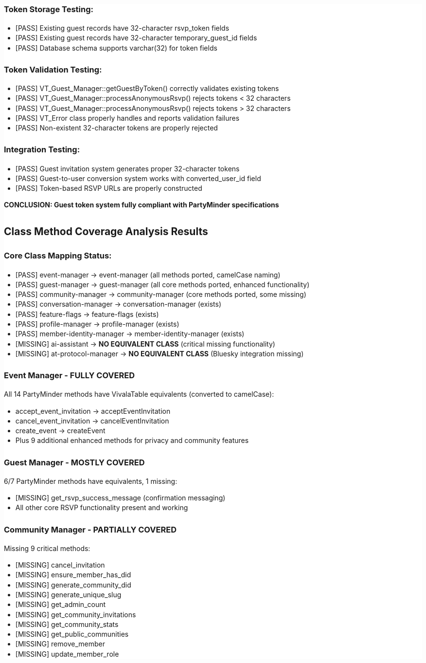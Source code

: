 ### Token Storage Testing:
- [PASS] Existing guest records have 32-character rsvp_token fields
- [PASS] Existing guest records have 32-character temporary_guest_id fields
- [PASS] Database schema supports varchar(32) for token fields

### Token Validation Testing:
- [PASS] VT_Guest_Manager::getGuestByToken() correctly validates existing tokens
- [PASS] VT_Guest_Manager::processAnonymousRsvp() rejects tokens < 32 characters
- [PASS] VT_Guest_Manager::processAnonymousRsvp() rejects tokens > 32 characters
- [PASS] VT_Error class properly handles and reports validation failures
- [PASS] Non-existent 32-character tokens are properly rejected

### Integration Testing:
- [PASS] Guest invitation system generates proper 32-character tokens
- [PASS] Guest-to-user conversion system works with converted_user_id field
- [PASS] Token-based RSVP URLs are properly constructed

**CONCLUSION: Guest token system fully compliant with PartyMinder specifications**

## Class Method Coverage Analysis Results

### Core Class Mapping Status:
- [PASS] event-manager → event-manager (all methods ported, camelCase naming)
- [PASS] guest-manager → guest-manager (all core methods ported, enhanced functionality)
- [PASS] community-manager → community-manager (core methods ported, some missing)
- [PASS] conversation-manager → conversation-manager (exists)
- [PASS] feature-flags → feature-flags (exists)
- [PASS] profile-manager → profile-manager (exists)
- [PASS] member-identity-manager → member-identity-manager (exists)
- [MISSING] ai-assistant → **NO EQUIVALENT CLASS** (critical missing functionality)
- [MISSING] at-protocol-manager → **NO EQUIVALENT CLASS** (Bluesky integration missing)

### Event Manager - FULLY COVERED
All 14 PartyMinder methods have VivalaTable equivalents (converted to camelCase):
- accept_event_invitation → acceptEventInvitation
- cancel_event_invitation → cancelEventInvitation
- create_event → createEvent
- Plus 9 additional enhanced methods for privacy and community features

### Guest Manager - MOSTLY COVERED
6/7 PartyMinder methods have equivalents, 1 missing:
- [MISSING] get_rsvp_success_message (confirmation messaging)
- All other core RSVP functionality present and working

### Community Manager - PARTIALLY COVERED
Missing 9 critical methods:
- [MISSING] cancel_invitation
- [MISSING] ensure_member_has_did
- [MISSING] generate_community_did
- [MISSING] generate_unique_slug
- [MISSING] get_admin_count
- [MISSING] get_community_invitations
- [MISSING] get_community_stats
- [MISSING] get_public_communities
- [MISSING] remove_member
- [MISSING] update_member_role
